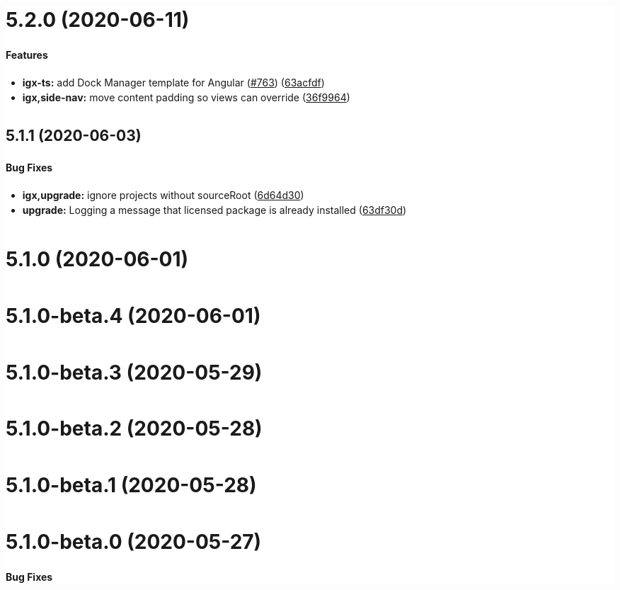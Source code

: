 

# 5.2.0 (2020-06-11)


#### Features

* **igx-ts:** add Dock Manager template for Angular ([#763](https://github.com/IgniteUI/igniteui-cli/issues/763)) ([63acfdf](https://github.com/IgniteUI/igniteui-cli/commit/63acfdf6b9c511c0c8be18374f470ee8a0ca375c))
* **igx,side-nav:**  move content padding so views can override ([36f9964](https://github.com/IgniteUI/igniteui-cli/commit/36f9964bbe2d21920f99f5815f346ec117a61724))



## 5.1.1 (2020-06-03)


#### Bug Fixes

* **igx,upgrade:** ignore projects without sourceRoot ([6d64d30](https://github.com/IgniteUI/igniteui-cli/commit/6d64d30efa3aedcfd7d32eb9e7e1c29c90c7ea6e))
* **upgrade:** Logging a message that licensed package is already installed ([63df30d](https://github.com/IgniteUI/igniteui-cli/commit/63df30d67c7d46fed0b6e4411e5b097dcd7f11f2))



# 5.1.0 (2020-06-01)



# 5.1.0-beta.4 (2020-06-01)



# 5.1.0-beta.3 (2020-05-29)



# 5.1.0-beta.2 (2020-05-28)



# 5.1.0-beta.1 (2020-05-28)



# 5.1.0-beta.0 (2020-05-27)


#### Bug Fixes
